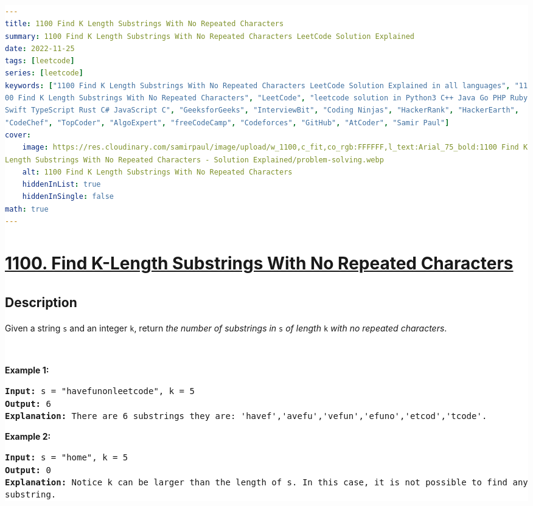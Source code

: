 ```yaml
---
title: 1100 Find K Length Substrings With No Repeated Characters
summary: 1100 Find K Length Substrings With No Repeated Characters LeetCode Solution Explained
date: 2022-11-25
tags: [leetcode]
series: [leetcode]
keywords: ["1100 Find K Length Substrings With No Repeated Characters LeetCode Solution Explained in all languages", "1100 Find K Length Substrings With No Repeated Characters", "LeetCode", "leetcode solution in Python3 C++ Java Go PHP Ruby Swift TypeScript Rust C# JavaScript C", "GeeksforGeeks", "InterviewBit", "Coding Ninjas", "HackerRank", "HackerEarth", "CodeChef", "TopCoder", "AlgoExpert", "freeCodeCamp", "Codeforces", "GitHub", "AtCoder", "Samir Paul"]
cover:
    image: https://res.cloudinary.com/samirpaul/image/upload/w_1100,c_fit,co_rgb:FFFFFF,l_text:Arial_75_bold:1100 Find K Length Substrings With No Repeated Characters - Solution Explained/problem-solving.webp
    alt: 1100 Find K Length Substrings With No Repeated Characters
    hiddenInList: true
    hiddenInSingle: false
math: true
---
```



# [1100. Find K-Length Substrings With No Repeated Characters](https://leetcode.com/problems/find-k-length-substrings-with-no-repeated-characters)


## Description

<p>Given a string <code>s</code> and an integer <code>k</code>, return <em>the number of substrings in </em><code>s</code><em> of length </em><code>k</code><em> with no repeated characters</em>.</p>

<p>&nbsp;</p>
<p><strong class="example">Example 1:</strong></p>

<pre>
<strong>Input:</strong> s = &quot;havefunonleetcode&quot;, k = 5
<strong>Output:</strong> 6
<strong>Explanation:</strong> There are 6 substrings they are: &#39;havef&#39;,&#39;avefu&#39;,&#39;vefun&#39;,&#39;efuno&#39;,&#39;etcod&#39;,&#39;tcode&#39;.
</pre>

<p><strong class="example">Example 2:</strong></p>

<pre>
<strong>Input:</strong> s = &quot;home&quot;, k = 5
<strong>Output:</strong> 0
<strong>Explanation:</strong> Notice k can be larger than the length of s. In this case, it is not possible to find any substring.
</pre>
